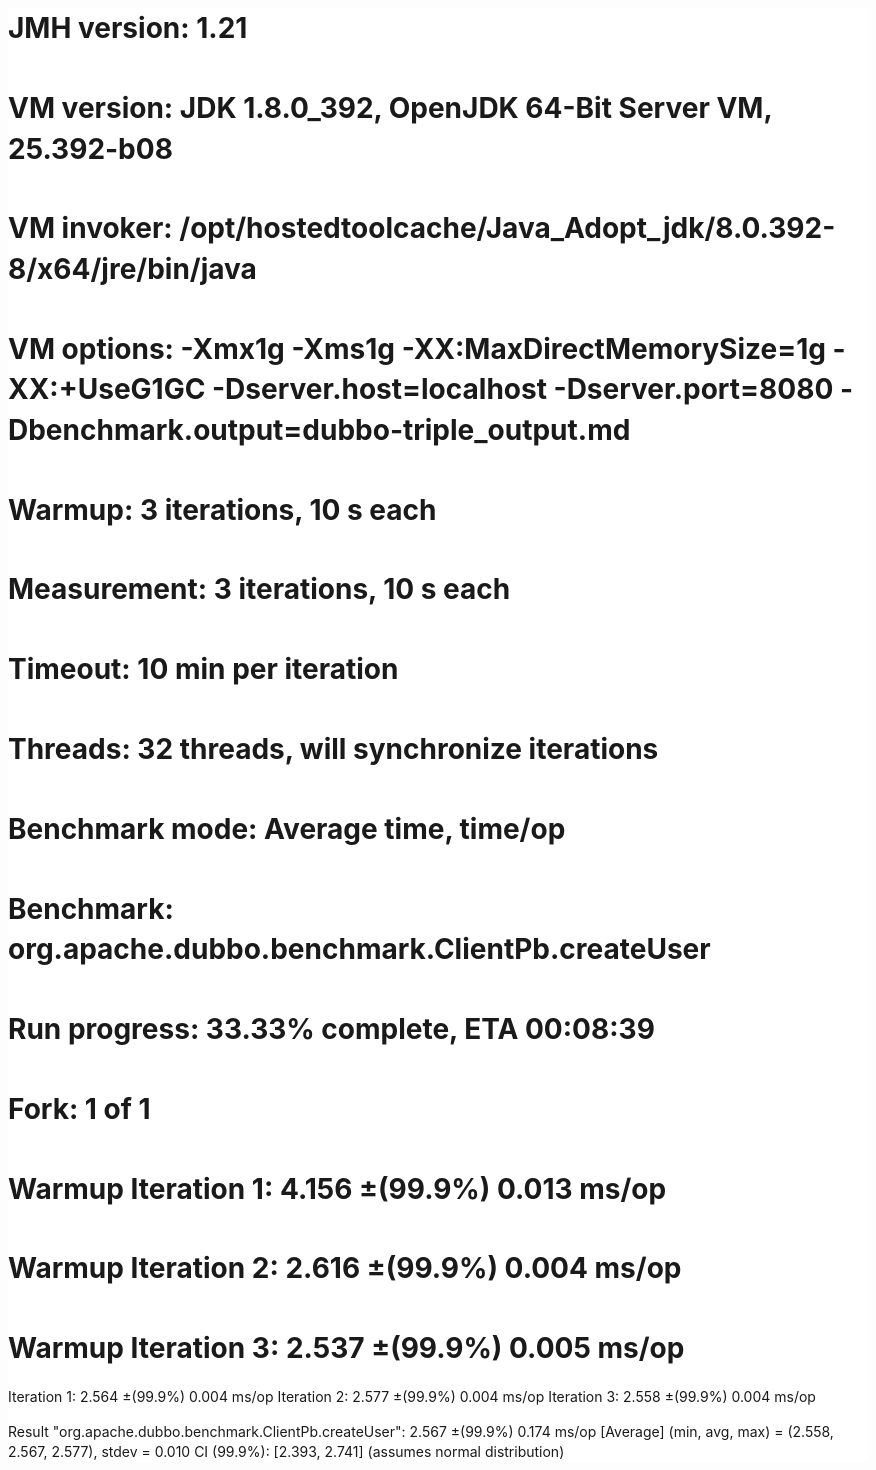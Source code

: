 
# JMH version: 1.21
# VM version: JDK 1.8.0_392, OpenJDK 64-Bit Server VM, 25.392-b08
# VM invoker: /opt/hostedtoolcache/Java_Adopt_jdk/8.0.392-8/x64/jre/bin/java
# VM options: -Xmx1g -Xms1g -XX:MaxDirectMemorySize=1g -XX:+UseG1GC -Dserver.host=localhost -Dserver.port=8080 -Dbenchmark.output=dubbo-triple_output.md
# Warmup: 3 iterations, 10 s each
# Measurement: 3 iterations, 10 s each
# Timeout: 10 min per iteration
# Threads: 32 threads, will synchronize iterations
# Benchmark mode: Average time, time/op
# Benchmark: org.apache.dubbo.benchmark.ClientPb.createUser

# Run progress: 33.33% complete, ETA 00:08:39
# Fork: 1 of 1
# Warmup Iteration   1: 4.156 ±(99.9%) 0.013 ms/op
# Warmup Iteration   2: 2.616 ±(99.9%) 0.004 ms/op
# Warmup Iteration   3: 2.537 ±(99.9%) 0.005 ms/op
Iteration   1: 2.564 ±(99.9%) 0.004 ms/op
Iteration   2: 2.577 ±(99.9%) 0.004 ms/op
Iteration   3: 2.558 ±(99.9%) 0.004 ms/op


Result "org.apache.dubbo.benchmark.ClientPb.createUser":
  2.567 ±(99.9%) 0.174 ms/op [Average]
  (min, avg, max) = (2.558, 2.567, 2.577), stdev = 0.010
  CI (99.9%): [2.393, 2.741] (assumes normal distribution)
